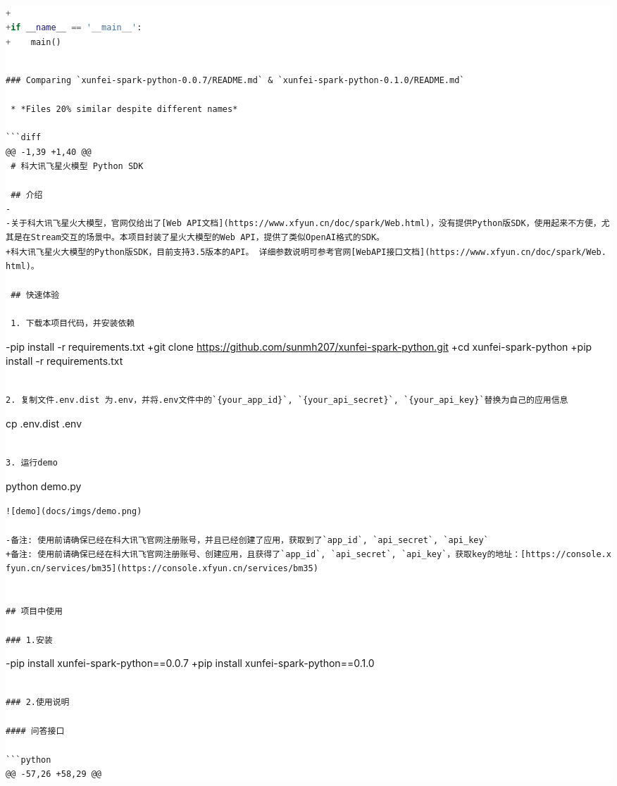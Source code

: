  ```python
+
+if __name__ == '__main__':
+    main()
 ```
```

### Comparing `xunfei-spark-python-0.0.7/README.md` & `xunfei-spark-python-0.1.0/README.md`

 * *Files 20% similar despite different names*

```diff
@@ -1,39 +1,40 @@
 # 科大讯飞星火模型 Python SDK
 
 ## 介绍
-
-关于科大讯飞星火大模型，官网仅给出了[Web API文档](https://www.xfyun.cn/doc/spark/Web.html)，没有提供Python版SDK，使用起来不方便，尤其是在Stream交互的场景中。本项目封装了星火大模型的Web API，提供了类似OpenAI格式的SDK。
+科大讯飞星火大模型的Python版SDK，目前支持3.5版本的API。 详细参数说明可参考官网[WebAPI接口文档](https://www.xfyun.cn/doc/spark/Web.html)。
 
 ## 快速体验
 
 1. 下载本项目代码，并安装依赖
 ```
-pip install -r  requirements.txt
+git clone https://github.com/sunmh207/xunfei-spark-python.git
+cd xunfei-spark-python
+pip install -r requirements.txt
 ```
 
 2. 复制文件.env.dist 为.env，并将.env文件中的`{your_app_id}`, `{your_api_secret}`, `{your_api_key}`替换为自己的应用信息
 ```
 cp .env.dist .env
 ```
 
 3. 运行demo
 ```
 python demo.py
 ```
 ![demo](docs/imgs/demo.png)
 
-备注: 使用前请确保已经在科大讯飞官网注册账号，并且已经创建了应用，获取到了`app_id`, `api_secret`, `api_key`
+备注: 使用前请确保已经在科大讯飞官网注册账号、创建应用，且获得了`app_id`, `api_secret`, `api_key`，获取key的地址：[https://console.xfyun.cn/services/bm35](https://console.xfyun.cn/services/bm35)
 
 
 ## 项目中使用
 
 ### 1.安装
 ```
-pip install xunfei-spark-python==0.0.7
+pip install xunfei-spark-python==0.1.0
 ```
 
 ### 2.使用说明
 
 #### 问答接口
 
 ```python
@@ -57,26 +58,29 @@
 ```
 